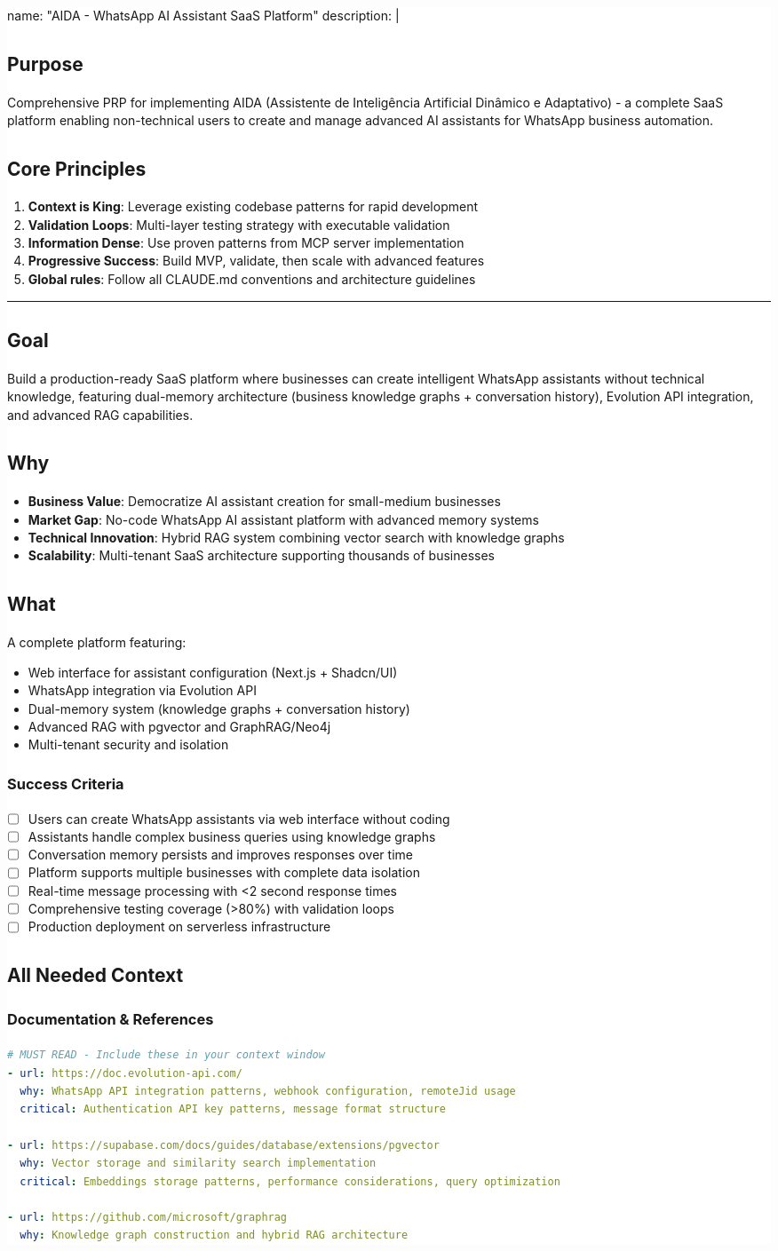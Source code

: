 name: "AIDA - WhatsApp AI Assistant SaaS Platform"
description: |

## Purpose
Comprehensive PRP for implementing AIDA (Assistente de Inteligência Artificial Dinâmico e Adaptativo) - a complete SaaS platform enabling non-technical users to create and manage advanced AI assistants for WhatsApp business automation.

## Core Principles
1. **Context is King**: Leverage existing codebase patterns for rapid development
2. **Validation Loops**: Multi-layer testing strategy with executable validation
3. **Information Dense**: Use proven patterns from MCP server implementation
4. **Progressive Success**: Build MVP, validate, then scale with advanced features
5. **Global rules**: Follow all CLAUDE.md conventions and architecture guidelines

---

## Goal
Build a production-ready SaaS platform where businesses can create intelligent WhatsApp assistants without technical knowledge, featuring dual-memory architecture (business knowledge graphs + conversation history), Evolution API integration, and advanced RAG capabilities.

## Why
- **Business Value**: Democratize AI assistant creation for small-medium businesses
- **Market Gap**: No-code WhatsApp AI assistant platform with advanced memory systems
- **Technical Innovation**: Hybrid RAG system combining vector search with knowledge graphs
- **Scalability**: Multi-tenant SaaS architecture supporting thousands of businesses

## What
A complete platform featuring:
- Web interface for assistant configuration (Next.js + Shadcn/UI)
- WhatsApp integration via Evolution API
- Dual-memory system (knowledge graphs + conversation history)
- Advanced RAG with pgvector and GraphRAG/Neo4j
- Multi-tenant security and isolation

### Success Criteria
- [ ] Users can create WhatsApp assistants via web interface without coding
- [ ] Assistants handle complex business queries using knowledge graphs
- [ ] Conversation memory persists and improves responses over time
- [ ] Platform supports multiple businesses with complete data isolation
- [ ] Real-time message processing with <2 second response times
- [ ] Comprehensive testing coverage (>80%) with validation loops
- [ ] Production deployment on serverless infrastructure

## All Needed Context

### Documentation & References
```yaml
# MUST READ - Include these in your context window
- url: https://doc.evolution-api.com/
  why: WhatsApp API integration patterns, webhook configuration, remoteJid usage
  critical: Authentication API key patterns, message format structure
  
- url: https://supabase.com/docs/guides/database/extensions/pgvector
  why: Vector storage and similarity search implementation
  critical: Embeddings storage patterns, performance considerations, query optimization

- url: https://github.com/microsoft/graphrag
  why: Knowledge graph construction and hybrid RAG architecture
```